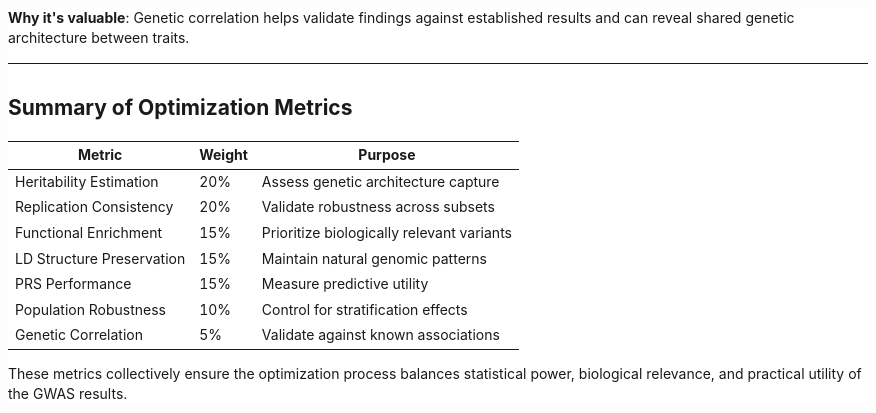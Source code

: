 **Why it's valuable**: Genetic correlation helps validate findings against established results and can reveal shared genetic architecture between traits.

---

## Summary of Optimization Metrics
| Metric | Weight | Purpose |
|--------|--------|---------|
| Heritability Estimation | 20% | Assess genetic architecture capture |
| Replication Consistency | 20% | Validate robustness across subsets |
| Functional Enrichment | 15% | Prioritize biologically relevant variants |
| LD Structure Preservation | 15% | Maintain natural genomic patterns |
| PRS Performance | 15% | Measure predictive utility |
| Population Robustness | 10% | Control for stratification effects |
| Genetic Correlation | 5% | Validate against known associations |

These metrics collectively ensure the optimization process balances statistical power, biological relevance, and practical utility of the GWAS results.
```
